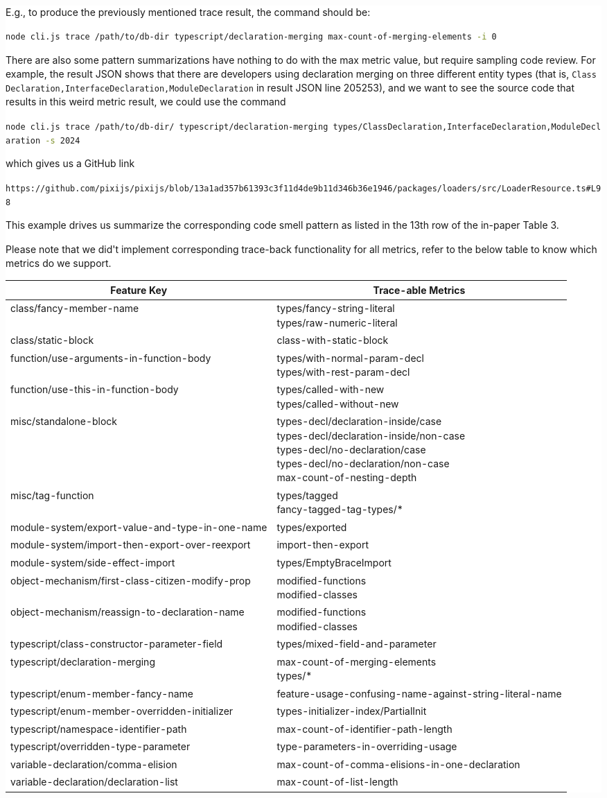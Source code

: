 E.g., to produce the previously mentioned trace result, the command should be:

```bash
node cli.js trace /path/to/db-dir typescript/declaration-merging max-count-of-merging-elements -i 0
```

There are also some pattern summarizations have nothing to do with the max metric value, but require sampling code review. For example, the result JSON shows that there are developers using declaration merging on three different entity types (that is, `ClassDeclaration,InterfaceDeclaration,ModuleDeclaration` in result JSON line 205253), and we want to see the source code that results in this weird metric result, we could use the command

```bash
node cli.js trace /path/to/db-dir/ typescript/declaration-merging types/ClassDeclaration,InterfaceDeclaration,ModuleDeclaration -s 2024
```

which gives us a GitHub link

```text
https://github.com/pixijs/pixijs/blob/13a1ad357b61393c3f11d4de9b11d346b36e1946/packages/loaders/src/LoaderResource.ts#L98
```

This example drives us summarize the corresponding code smell pattern as listed in the 13th row of the in-paper Table 3.

Please note that we did't implement corresponding trace-back functionality for all metrics, refer to the below table to know which metrics do we support.

| Feature Key | Trace-able Metrics |
|---|---|
| class/fancy-member-name | types/fancy-string-literal<br>types/raw-numeric-literal |
| class/static-block | class-with-static-block |
| function/use-arguments-in-function-body | types/with-normal-param-decl<br>types/with-rest-param-decl |
| function/use-this-in-function-body | types/called-with-new<br>types/called-without-new |
| misc/standalone-block | types-decl/declaration-inside/case<br>types-decl/declaration-inside/non-case<br>types-decl/no-declaration/case<br>types-decl/no-declaration/non-case<br>max-count-of-nesting-depth |
| misc/tag-function | types/tagged<br>fancy-tagged-tag-types/* |
| module-system/export-value-and-type-in-one-name | types/exported |
| module-system/import-then-export-over-reexport | import-then-export |
| module-system/side-effect-import | types/EmptyBraceImport |
| object-mechanism/first-class-citizen-modify-prop | modified-functions<br>modified-classes |
| object-mechanism/reassign-to-declaration-name | modified-functions<br>modified-classes |
| typescript/class-constructor-parameter-field | types/mixed-field-and-parameter |
| typescript/declaration-merging | max-count-of-merging-elements<br>types/* |
| typescript/enum-member-fancy-name | feature-usage-confusing-name-against-string-literal-name |
| typescript/enum-member-overridden-initializer | types-initializer-index/PartialInit |
| typescript/namespace-identifier-path | max-count-of-identifier-path-length |
| typescript/overridden-type-parameter | type-parameters-in-overriding-usage |
| variable-declaration/comma-elision | max-count-of-comma-elisions-in-one-declaration |
| variable-declaration/declaration-list | max-count-of-list-length |
